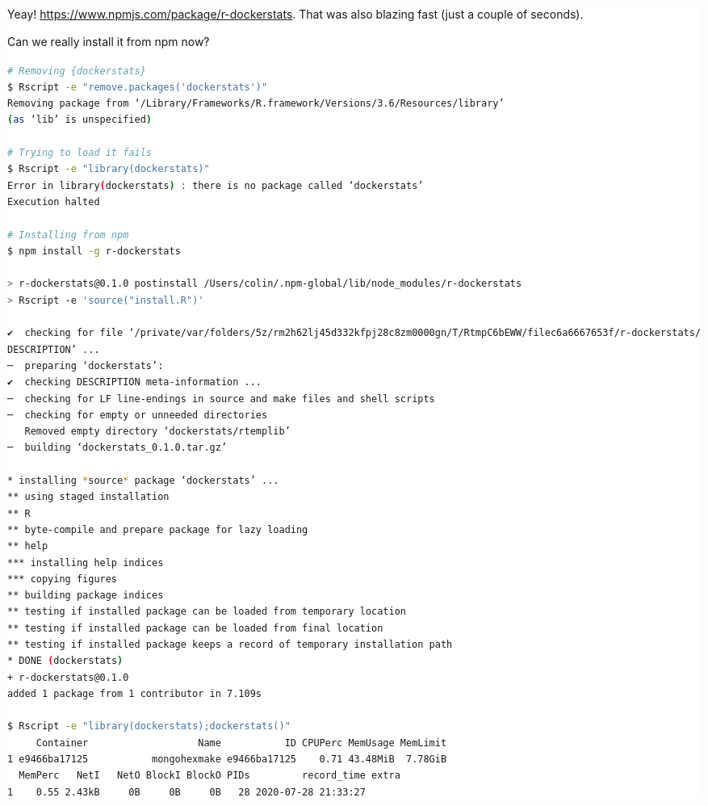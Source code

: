 Yeay\! <https://www.npmjs.com/package/r-dockerstats>. That was also
blazing fast (just a couple of seconds).

Can we really install it from npm now?

``` bash
# Removing {dockerstats}
$ Rscript -e "remove.packages('dockerstats')"
Removing package from ‘/Library/Frameworks/R.framework/Versions/3.6/Resources/library’
(as ‘lib’ is unspecified)

# Trying to load it fails
$ Rscript -e "library(dockerstats)"
Error in library(dockerstats) : there is no package called ‘dockerstats’
Execution halted

# Installing from npm
$ npm install -g r-dockerstats

> r-dockerstats@0.1.0 postinstall /Users/colin/.npm-global/lib/node_modules/r-dockerstats
> Rscript -e 'source("install.R")'

✔  checking for file ‘/private/var/folders/5z/rm2h62lj45d332kfpj28c8zm0000gn/T/RtmpC6bEWW/filec6a6667653f/r-dockerstats/DESCRIPTION’ ...
─  preparing ‘dockerstats’:
✔  checking DESCRIPTION meta-information ...
─  checking for LF line-endings in source and make files and shell scripts
─  checking for empty or unneeded directories
   Removed empty directory ‘dockerstats/rtemplib’
─  building ‘dockerstats_0.1.0.tar.gz’
   
* installing *source* package ‘dockerstats’ ...
** using staged installation
** R
** byte-compile and prepare package for lazy loading
** help
*** installing help indices
*** copying figures
** building package indices
** testing if installed package can be loaded from temporary location
** testing if installed package can be loaded from final location
** testing if installed package keeps a record of temporary installation path
* DONE (dockerstats)
+ r-dockerstats@0.1.0
added 1 package from 1 contributor in 7.109s

$ Rscript -e "library(dockerstats);dockerstats()"
     Container                   Name           ID CPUPerc MemUsage MemLimit
1 e9466ba17125           mongohexmake e9466ba17125    0.71 43.48MiB  7.78GiB
  MemPerc   NetI   NetO BlockI BlockO PIDs         record_time extra
1    0.55 2.43kB     0B     0B     0B   28 2020-07-28 21:33:27      
```
